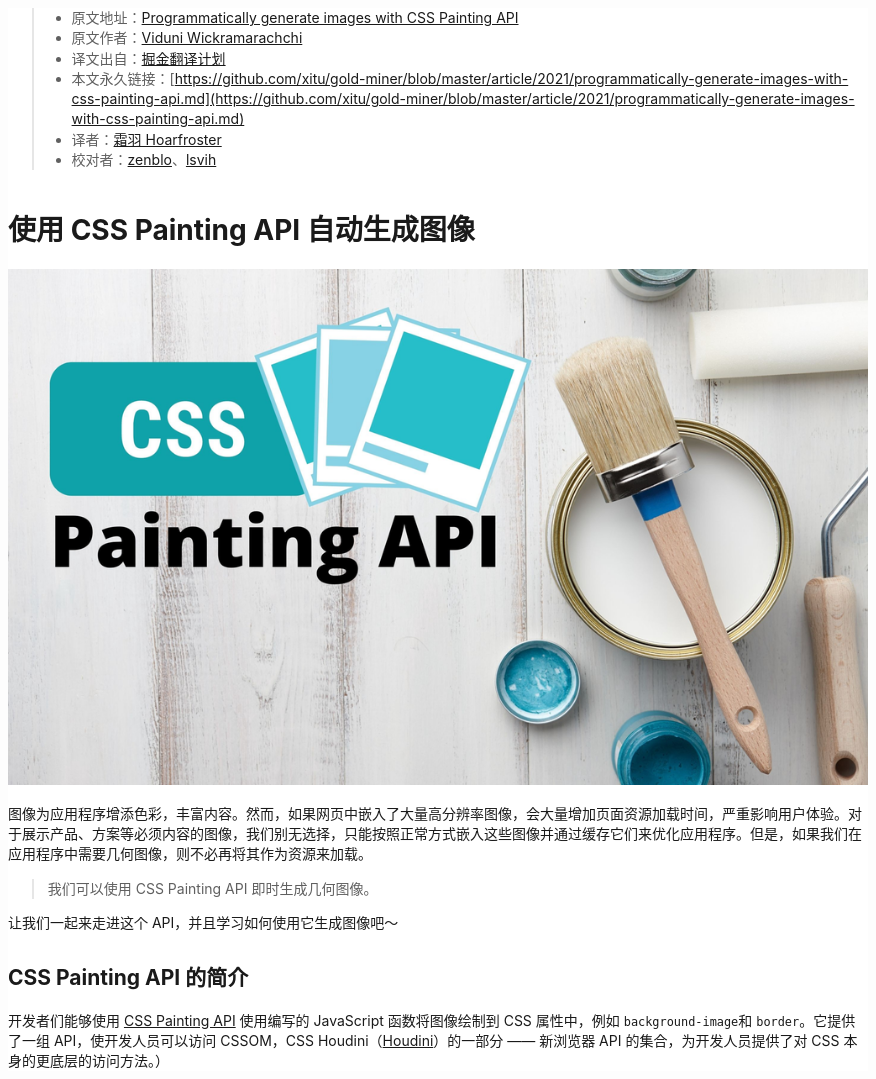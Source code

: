 > * 原文地址：[Programmatically generate images with CSS Painting API](https://blog.bitsrc.io/programmatically-generate-images-with-css-painting-api-3b1a860dae3b)
> * 原文作者：[Viduni Wickramarachchi](https://medium.com/@viduniwickramarachchi)
> * 译文出自：[掘金翻译计划](https://github.com/xitu/gold-miner)
> * 本文永久链接：[https://github.com/xitu/gold-miner/blob/master/article/2021/programmatically-generate-images-with-css-painting-api.md](https://github.com/xitu/gold-miner/blob/master/article/2021/programmatically-generate-images-with-css-painting-api.md)
> * 译者：[霜羽 Hoarfroster](https://github.com/PassionPenguin)
> * 校对者：[zenblo](https://github.com/zenblo)、[lsvih](https://github.com/lsvih)

# 使用 CSS Painting API 自动生成图像

![Banner](../images/programmatically-generate-images-with-css-painting-api.md-1*wKYGWd-7eWgpmMeBNiLCDA.jpeg)

图像为应用程序增添色彩，丰富内容。然而，如果网页中嵌入了大量高分辨率图像，会大量增加页面资源加载时间，严重影响用户体验。对于展示产品、方案等必须内容的图像，我们别无选择，只能按照正常方式嵌入这些图像并通过缓存它们来优化应用程序。但是，如果我们在应用程序中需要几何图像，则不必再将其作为资源来加载。

> 我们可以使用 CSS Painting API 即时生成几何图像。

让我们一起来走进这个 API，并且学习如何使用它生成图像吧～

## CSS Painting API 的简介

开发者们能够使用 [CSS Painting API](https://developer.mozilla.org/en-US/docs/Web/API/CSS_Painting_API) 使用编写的 JavaScript 函数将图像绘制到 CSS 属性中，例如 `background-image`和 `border`。它提供了一组 API，使开发人员可以访问 CSSOM，CSS Houdini（[Houdini](https://github.com/w3c/css-houdini-drafts)）的一部分 —— 新浏览器 API 的集合，为开发人员提供了对 CSS 本身的更底层的访问方法。）
